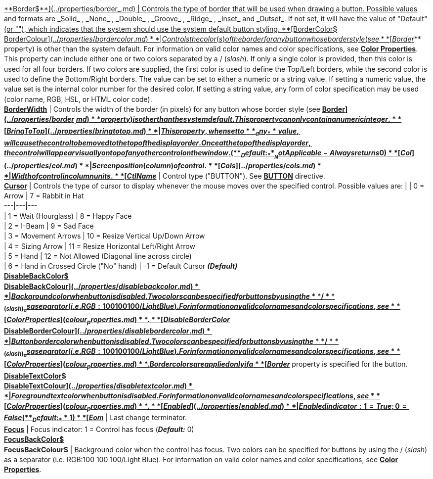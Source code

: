 [ **Border$**](../properties/border_.md) |  Controls the type of border that will be used when drawing a button. Possible values and formats are _Solid_ , _None_ , _Double_ , _Groove_ , _Ridge_ , _Inset_ and _Outset_. If not set, it will have the value of "Default" (or ""), which indicates that the system should use the system default button styling.  
**[BorderColor$  
BorderColour$](../properties/bordercolor.md)** |  Controls the color(s) of the border for any button whose border style (see **[Border$](../properties/border_.md)** property) is other than the system default. For information on valid color names and color specifications, see **[Color Properties](colour_properties.md)**. This property can include either one or two colors separated by a / (_slash_). If only a single color is provided, then this color is used for all four borders. If two colors are supplied, the first color is used to define the Top/Left borders, while the second color is used to define the Bottom/Right borders. The value can be set to either a numeric or a string value. If setting a numeric value, the value set is the internal color number for the desired color. If setting a string value, any form of color specification may be used (color name, RGB, HSL, or HTML color code).  
**[BorderWidth](../properties/borderwidth.md)** |  Controls the width of the border (in pixels) for any button whose border style (see **[Border$](../properties/border_.md)** property) is other than the system default. This property can only contain a numeric integer.  
**[BringToTop](../properties/bringtotop.md)** |  This property, when set to **_any_** value, will cause the control to be moved to the top of the display order. Once at the top of the display order, the control will appear visually on top of any other control on the window. (**_Default:_**__ Not Applicable - Always returns 0)  
**[Col](../properties/col.md)** |  Screen position (column) of control.  
**[Cols](../properties/cols.md)** |  Width of control in column units.  
**[CtlName$](../properties/ctlname_.md)** |  Control type ("BUTTON"). See **[BUTTON](../directives/button.md)** directive.  
**[Cursor](../properties/cursor.md)** |  Controls the type of cursor to display whenever the mouse moves over the specified control. Possible values are: |  |  0 = Arrow |  7 = Rabbit in Hat  
---|---|---  
|  1 = Wait (Hourglass) |  8 = Happy Face  
|  2 = I-Beam |  9 = Sad Face  
|  3 = Movement Arrows |  10 = Resize Vertical Up/Down Arrow  
|  4 = Sizing Arrow |  11 = Resize Horizontal Left/Right Arrow  
|  5 = Hand |  12 = Not Allowed (Diagonal line across circle)  
|  6 = Hand in Crossed Circle ("No" hand) |  -1 = Default Cursor **_(Default)_**  
**[DisableBackColor$  
DisableBackColour$](../properties/disablebackcolor.md)** |  Background color when button is disabled. Two colors can be specified for buttons by using the **/**  _(slash)_ as a separator (i.e. RGB:100 100 100/Light Blue). For information on valid color names and color specifications, see **[Color Properties](colour_properties.md)**.  
**[DisableBorderColor$  
DisableBorderColour$](../properties/disablebordercolor.md)** |  Button border color when button is disabled. Two colors can be specified for buttons by using the **/**  _(slash)_ as a separator (i.e. RGB:100 100 100/Light Blue). For information on valid color names and color specifications, see **[Color Properties](colour_properties.md)**. Border colors are applied only if a **[Border$](../properties/border_.md)** property is specified for the button.  
**[DisableTextColor$  
DisableTextColour$](../properties/disabletextcolor.md)** |  Foreground text color when button is disabled. For information on valid color names and color specifications, see **[Color Properties](colour_properties.md)**.  
**[Enabled](../properties/enabled.md)** |  Enabled indicator: 1 = True; 0 = False (**_Default:_** 1)  
**[Eom$](../properties/eom_.md)** |  Last change terminator.  
**[Focus](../properties/focus.md)** |  Focus indicator: 1 = Control has focus (**_Default:_** 0)  
**[FocusBackColor$  
FocusBackColour$](../properties/focusbackcolor_.md)** |  Background color when the control has focus. Two colors can be specified for buttons by using the / (_slash_) as a separator (i.e. RGB:100 100 100/Light Blue). For information on valid color names and color specifications, see **[Color Properties](colour_properties.md)**.  
